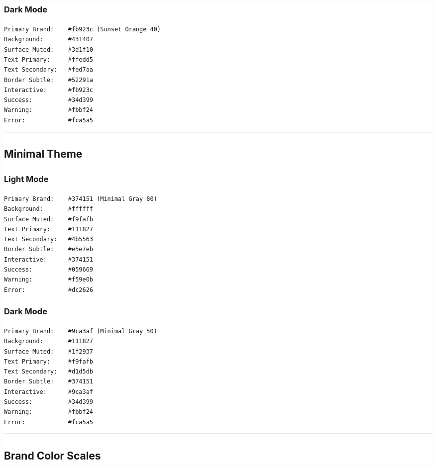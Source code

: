 
### Dark Mode
```
Primary Brand:    #fb923c (Sunset Orange 40)
Background:       #431407
Surface Muted:    #3d1f10
Text Primary:     #ffedd5
Text Secondary:   #fed7aa
Border Subtle:    #52291a
Interactive:      #fb923c
Success:          #34d399
Warning:          #fbbf24
Error:            #fca5a5
```

---

## Minimal Theme

### Light Mode
```
Primary Brand:    #374151 (Minimal Gray 80)
Background:       #ffffff
Surface Muted:    #f9fafb
Text Primary:     #111827
Text Secondary:   #4b5563
Border Subtle:    #e5e7eb
Interactive:      #374151
Success:          #059669
Warning:          #f59e0b
Error:            #dc2626
```

### Dark Mode
```
Primary Brand:    #9ca3af (Minimal Gray 50)
Background:       #111827
Surface Muted:    #1f2937
Text Primary:     #f9fafb
Text Secondary:   #d1d5db
Border Subtle:    #374151
Interactive:      #9ca3af
Success:          #34d399
Warning:          #fbbf24
Error:            #fca5a5
```

---

## Brand Color Scales
